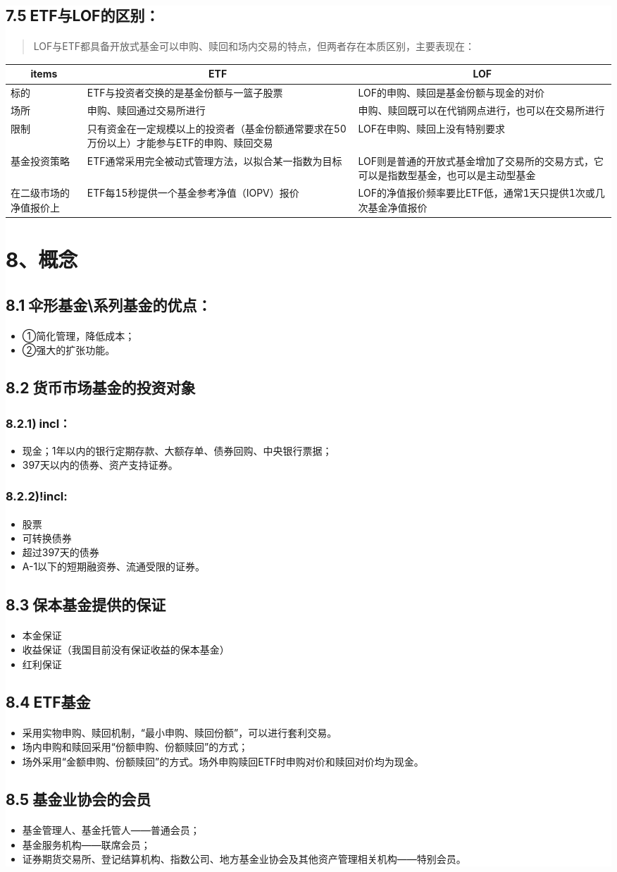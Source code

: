 ## 7.5 ETF与LOF的区别：
> LOF与ETF都具备开放式基金可以申购、赎回和场内交易的特点，但两者存在本质区别，主要表现在：

| items  |  ETF   | LOF |
| ----- | ----- | ----- | 
| 标的 | ETF与投资者交换的是基金份额与一篮子股票 | LOF的申购、赎回是基金份额与现金的对价 | 
| 场所 | 申购、赎回通过交易所进行 | 申购、赎回既可以在代销网点进行，也可以在交易所进行 |
| 限制 | 只有资金在一定规模以上的投资者（基金份额通常要求在50万份以上）才能参与ETF的申购、赎回交易 | LOF在申购、赎回上没有特别要求 |
| 基金投资策略 | ETF通常采用完全被动式管理方法，以拟合某一指数为目标 | LOF则是普通的开放式基金增加了交易所的交易方式，它可以是指数型基金，也可以是主动型基金 |
| 在二级市场的净值报价上 | ETF每15秒提供一个基金参考净值（IOPV）报价 | LOF的净值报价频率要比ETF低，通常1天只提供1次或几次基金净值报价 | 


# 8、概念
## 8.1 伞形基金\系列基金的优点：
- ①简化管理，降低成本；
- ②强大的扩张功能。

## 8.2 货币市场基金的投资对象
### 8.2.1) incl：
- 现金；1年以内的银行定期存款、大额存单、债券回购、中央银行票据；
- 397天以内的债券、资产支持证券。

### 8.2.2)!incl:
- 股票
- 可转换债券
- 超过397天的债券
- A-1以下的短期融资券、流通受限的证券。

## 8.3 保本基金提供的保证
- 本金保证
- 收益保证（我国目前没有保证收益的保本基金）
- 红利保证

## 8.4 ETF基金
- 采用实物申购、赎回机制，“最小申购、赎回份额”，可以进行套利交易。
- 场内申购和赎回采用“份额申购、份额赎回”的方式；
- 场外采用“金额申购、份额赎回”的方式。场外申购赎回ETF时申购对价和赎回对价均为现金。

## 8.5 基金业协会的会员
- 基金管理人、基金托管人——普通会员；
- 基金服务机构——联席会员；
- 证券期货交易所、登记结算机构、指数公司、地方基金业协会及其他资产管理相关机构——特别会员。
